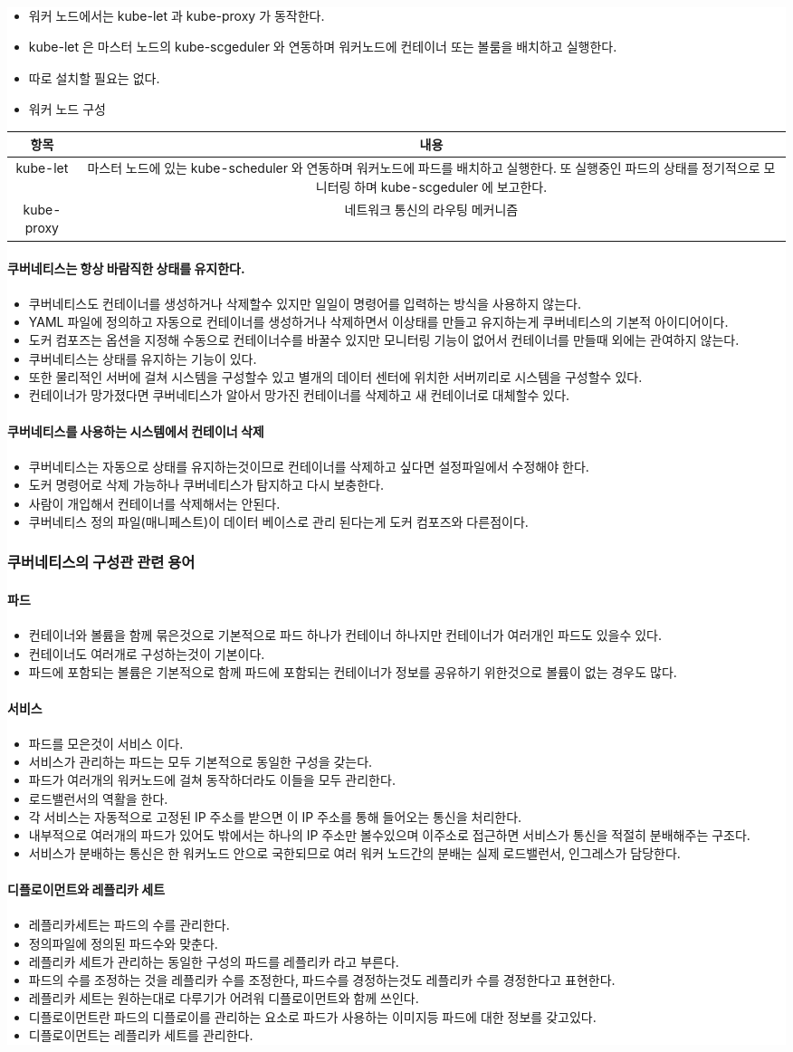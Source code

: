* 워커 노드에서는 kube-let 과 kube-proxy 가 동작한다.
* kube-let 은 마스터 노드의 kube-scgeduler 와 연동하며 워커노드에 컨테이너 또는 볼룸을 배치하고 실행한다.
* 따로 설치할 필요는 없다.

* 워커 노드 구성

|항목|                                                    내용                                                     |
|:---:|:---------------------------------------------------------------------------------------------------------:|
|kube-let| 마스터 노드에 있는 kube-scheduler 와 연동하며 워커노드에 파드를 배치하고 실행한다. 또 실행중인 파드의 상태를 정기적으로 모니터링 하며 kube-scgeduler 에 보고한다. |
|kube-proxy|                                             네트워크 통신의 라우팅 메커니즘                                             |

#### 쿠버네티스는 항상 바람직한 상태를 유지한다.

* 쿠버네티스도 컨테이너를 생성하거나 삭제할수 있지만 일일이 명령어를 입력하는 방식을 사용하지 않는다.
* YAML 파일에 정의하고 자동으로 컨테이너를 생성하거나 삭제하면서 이상태를 만들고 유지하는게 쿠버네티스의 기본적 아이디어이다.
* 도커 컴포즈는 옵션을 지정해 수동으로 컨테이너수를 바꿀수 있지만 모니터링 기능이 없어서 컨테이너를 만들때 외에는 관여하지 않는다.
* 쿠버네티스는 상태를 유지하는 기능이 있다.
* 또한 물리적인 서버에 걸쳐 시스템을 구성할수 있고 별개의 데이터 센터에 위치한 서버끼리로 시스템을 구성할수 있다.
* 컨테이너가 망가졌다면 쿠버네티스가 알아서 망가진 컨테이너를 삭제하고 새 컨테이너로 대체할수 있다.

#### 쿠버네티스를 사용하는 시스템에서 컨테이너 삭제

* 쿠버네티스는 자동으로 상태를 유지하는것이므로 컨테이너를 삭제하고 싶다면 설정파일에서 수정해야 한다.
* 도커 명령어로 삭제 가능하나 쿠버네티스가 탐지하고 다시 보충한다.
* 사람이 개입해서 컨테이너를 삭제해서는 안된다.
* 쿠버네티스 정의 파일(매니페스트)이 데이터 베이스로 관리 된다는게 도커 컴포즈와 다른점이다.

### 쿠버네티스의 구성관 관련 용어

#### 파드

* 컨테이너와 볼륨을 함께 묶은것으로 기본적으로 파드 하나가 컨테이너 하나지만 컨테이너가 여러개인 파드도 있을수 있다.
* 컨테이너도 여러개로 구성하는것이 기본이다.
* 파드에 포함되는 볼륨은 기본적으로 함께 파드에 포함되는 컨테이너가 정보를 공유하기 위한것으로 볼륨이 없는 경우도 많다.

#### 서비스

* 파드를 모은것이 서비스 이다.
* 서비스가 관리하는 파드는 모두 기본적으로 동일한 구성을 갖는다.
* 파드가 여러개의 워커노드에 걸쳐 동작하더라도 이들을 모두 관리한다.
* 로드밸런서의 역활을 한다.
* 각 서비스는 자동적으로 고정된 IP 주소를 받으면 이 IP 주소를 통해 들어오는 통신을 처리한다.
* 내부적으로 여러개의 파드가 있어도 밖에서는 하나의 IP 주소만 볼수있으며 이주소로 접근하면 서비스가 통신을 적절히 분배해주는 구조다.
* 서비스가 분배하는 통신은 한 워커노드 안으로 국한되므로 여러 워커 노드간의 분배는 실제 로드밸런서, 인그레스가 담당한다.

#### 디플로이먼트와 레플리카 세트

* 레플리카세트는 파드의 수를 관리한다.
* 정의파일에 정의된 파드수와 맞춘다.
* 레플리카 세트가 관리하는 동일한 구성의 파드를 레플리카 라고 부른다.
* 파드의 수를 조정하는 것을 레플리카 수를 조정한다, 파드수를 경정하는것도 레플리카 수를 경정한다고 표현한다.
* 레플리카 세트는 원하는대로 다루기가 어려워 디플로이먼트와 함께 쓰인다.
* 디플로이먼트란 파드의 디플로이를 관리하는 요소로 파드가 사용하는 이미지등 파드에 대한 정보를 갖고있다.
* 디플로이먼트는 레플리카 세트를 관리한다.
